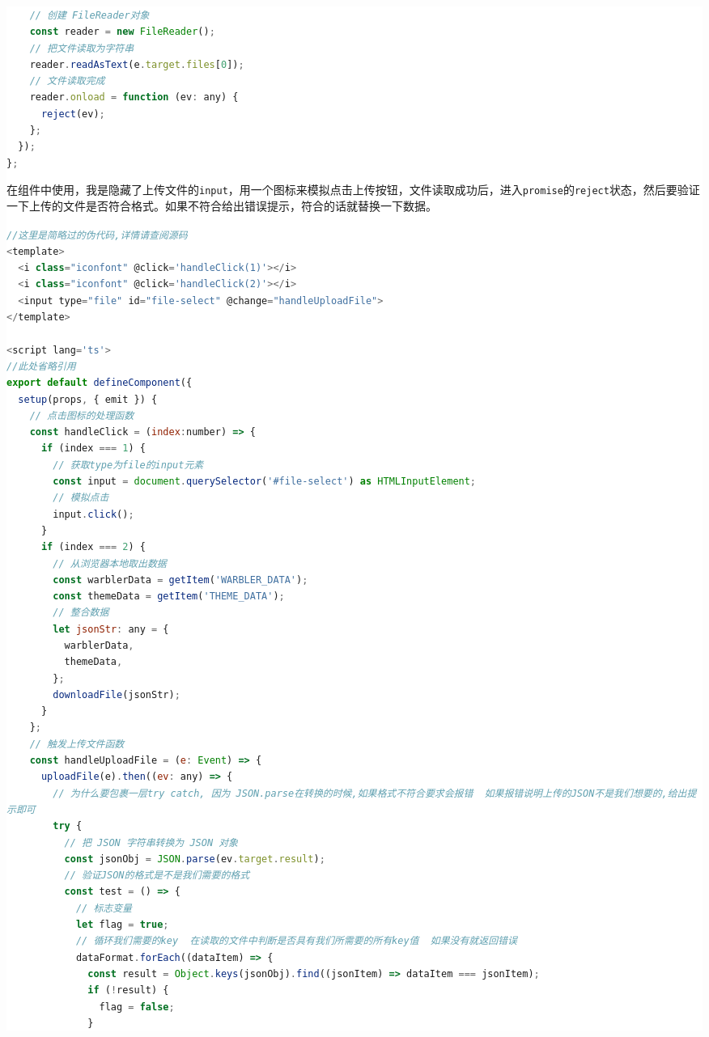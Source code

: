 ```js
    // 创建 FileReader对象
    const reader = new FileReader();
    // 把文件读取为字符串
    reader.readAsText(e.target.files[0]);
    // 文件读取完成
    reader.onload = function (ev: any) {
      reject(ev);
    };
  });
};
```
在组件中使用，我是隐藏了上传文件的`input`，用一个图标来模拟点击上传按钮，文件读取成功后，进入`promise`的`reject`状态，然后要验证一下上传的文件是否符合格式。如果不符合给出错误提示，符合的话就替换一下数据。


```js
//这里是简略过的伪代码,详情请查阅源码
<template>
  <i class="iconfont" @click='handleClick(1)'></i>
  <i class="iconfont" @click='handleClick(2)'></i>
  <input type="file" id="file-select" @change="handleUploadFile">
</template>

<script lang='ts'>
//此处省略引用
export default defineComponent({
  setup(props, { emit }) {
    // 点击图标的处理函数
    const handleClick = (index:number) => {
      if (index === 1) {
        // 获取type为file的input元素
        const input = document.querySelector('#file-select') as HTMLInputElement;
        // 模拟点击
        input.click();
      }
      if (index === 2) {
        // 从浏览器本地取出数据
        const warblerData = getItem('WARBLER_DATA');
        const themeData = getItem('THEME_DATA');
        // 整合数据
        let jsonStr: any = {
          warblerData,
          themeData,
        };
        downloadFile(jsonStr);
      }
    };
    // 触发上传文件函数
    const handleUploadFile = (e: Event) => {
      uploadFile(e).then((ev: any) => {
        // 为什么要包裹一层try catch, 因为 JSON.parse在转换的时候,如果格式不符合要求会报错  如果报错说明上传的JSON不是我们想要的,给出提示即可
        try {
          // 把 JSON 字符串转换为 JSON 对象
          const jsonObj = JSON.parse(ev.target.result);
          // 验证JSON的格式是不是我们需要的格式
          const test = () => {
            // 标志变量
            let flag = true;
            // 循环我们需要的key  在读取的文件中判断是否具有我们所需要的所有key值  如果没有就返回错误
            dataFormat.forEach((dataItem) => {
              const result = Object.keys(jsonObj).find((jsonItem) => dataItem === jsonItem);
              if (!result) {
                flag = false;
              }
```